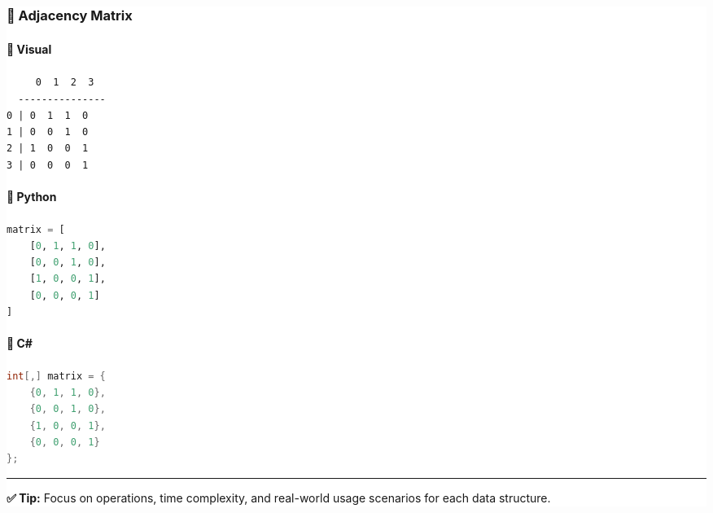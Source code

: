 
### 🔹 Adjacency Matrix

#### 🔹 Visual
```
     0  1  2  3
  ---------------
0 | 0  1  1  0
1 | 0  0  1  0
2 | 1  0  0  1
3 | 0  0  0  1
```

#### 🔹 Python
```python
matrix = [
    [0, 1, 1, 0],
    [0, 0, 1, 0],
    [1, 0, 0, 1],
    [0, 0, 0, 1]
]
```

#### 🔹 C#
```csharp
int[,] matrix = {
    {0, 1, 1, 0},
    {0, 0, 1, 0},
    {1, 0, 0, 1},
    {0, 0, 0, 1}
};
```

---

**✅ Tip:** Focus on operations, time complexity, and real-world usage scenarios for each data structure.
